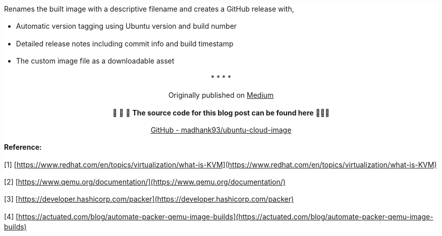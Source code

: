 Renames the built image with a descriptive filename and creates a GitHub release with,

* Automatic version tagging using Ubuntu version and build number

* Detailed release notes including commit info and build timestamp

* The custom image file as a downloadable asset

<div align="center">* * * *</div>

<center>

Originally published on [Medium](https://medium.com/@madhankumaravelu93/building-pre-configured-vm-images-with-packer-and-github-actions-2847cadcbfa9)

🌟 🌟 🌟 **The source code for this blog post can be found here** 🌟🌟🌟

[GitHub - madhank93/ubuntu-cloud-image](https://github.com/madhank93/ubuntu-cloud-image)
</center>

**Reference:**

[1] [https://www.redhat.com/en/topics/virtualization/what-is-KVM](https://www.redhat.com/en/topics/virtualization/what-is-KVM)

[2] [https://www.qemu.org/documentation/](https://www.qemu.org/documentation/)

[3] [https://developer.hashicorp.com/packer](https://developer.hashicorp.com/packer)

[4] [https://actuated.com/blog/automate-packer-qemu-image-builds](https://actuated.com/blog/automate-packer-qemu-image-builds)
